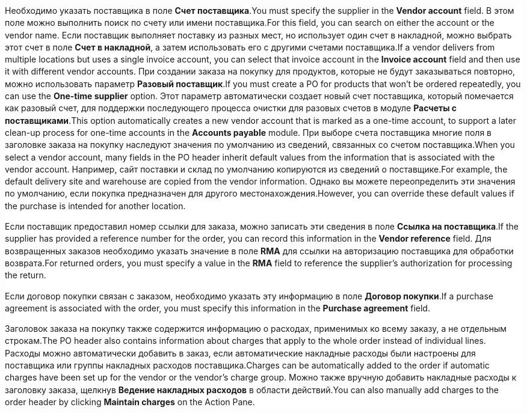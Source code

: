 <span data-ttu-id="ed6b2-121">Необходимо указать поставщика в поле **Счет поставщика**.</span><span class="sxs-lookup"><span data-stu-id="ed6b2-121">You must specify the supplier in the **Vendor account** field.</span></span> <span data-ttu-id="ed6b2-122">В этом поле можно выполнить поиск по счету или имени поставщика.</span><span class="sxs-lookup"><span data-stu-id="ed6b2-122">For this field, you can search on either the account or the vendor name.</span></span> <span data-ttu-id="ed6b2-123">Если поставщик выполняет поставку из разных мест, но использует один счет в накладной, можно выбрать этот счет в поле **Счет в накладной**, а затем использовать его с другими счетами поставщика.</span><span class="sxs-lookup"><span data-stu-id="ed6b2-123">If a vendor delivers from multiple locations but uses a single invoice account, you can select that invoice account in the **Invoice account** field and then use it with different vendor accounts.</span></span> <span data-ttu-id="ed6b2-124">При создании заказа на покупку для продуктов, которые не будут заказываться повторно, можно использовать параметр **Разовый поставщик**.</span><span class="sxs-lookup"><span data-stu-id="ed6b2-124">If you must create a PO for products that won’t be ordered repeatedly, you can use the **One-time supplier** option.</span></span> <span data-ttu-id="ed6b2-125">Этот параметр автоматически создает новый счет поставщика, который помечается как разовый счет, для поддержки последующего процесса очистки для разовых счетов в модуле **Расчеты с поставщиками**.</span><span class="sxs-lookup"><span data-stu-id="ed6b2-125">This option automatically creates a new vendor account that is marked as a one-time account, to support a later clean-up process for one-time accounts in the **Accounts payable** module.</span></span> <span data-ttu-id="ed6b2-126">При выборе счета поставщика многие поля в заголовке заказа на покупку наследуют значения по умолчанию из сведений, связанных со счетом поставщика.</span><span class="sxs-lookup"><span data-stu-id="ed6b2-126">When you select a vendor account, many fields in the PO header inherit default values from the information that is associated with the vendor account.</span></span> <span data-ttu-id="ed6b2-127">Например, сайт поставки и склад по умолчанию копируются из сведений о поставщике.</span><span class="sxs-lookup"><span data-stu-id="ed6b2-127">For example, the default delivery site and warehouse are copied from the vendor information.</span></span> <span data-ttu-id="ed6b2-128">Однако вы можете переопределить эти значения по умолчанию, если покупка предназначен для другого местонахождения.</span><span class="sxs-lookup"><span data-stu-id="ed6b2-128">However, you can override these default values if the purchase is intended for another location.</span></span>  

<span data-ttu-id="ed6b2-129">Если поставщик предоставил номер ссылки для заказа, можно записать эти сведения в поле **Ссылка на поставщика**.</span><span class="sxs-lookup"><span data-stu-id="ed6b2-129">If the supplier has provided a reference number for the order, you can record this information in the **Vendor reference** field.</span></span> <span data-ttu-id="ed6b2-130">Для возвращенных заказов необходимо указать значение в поле **RMA** для ссылки на авторизацию поставщика для обработки возврата.</span><span class="sxs-lookup"><span data-stu-id="ed6b2-130">For returned orders, you must specify a value in the **RMA** field to reference the supplier’s authorization for processing the return.</span></span>  

<span data-ttu-id="ed6b2-131">Если договор покупки связан с заказом, необходимо указать эту информацию в поле **Договор покупки**.</span><span class="sxs-lookup"><span data-stu-id="ed6b2-131">If a purchase agreement is associated with the order, you must specify this information in the **Purchase agreement** field.</span></span>  

<span data-ttu-id="ed6b2-132">Заголовок заказа на покупку также содержится информацию о расходах, применимых ко всему заказу, а не отдельным строкам.</span><span class="sxs-lookup"><span data-stu-id="ed6b2-132">The PO header also contains information about charges that apply to the whole order instead of individual lines.</span></span> <span data-ttu-id="ed6b2-133">Расходы можно автоматически добавить в заказ, если автоматические накладные расходы были настроены для поставщика или группы накладных расходов поставщика.</span><span class="sxs-lookup"><span data-stu-id="ed6b2-133">Charges can be automatically added to the order if automatic charges have been set up for the vendor or the vendor’s charge group.</span></span> <span data-ttu-id="ed6b2-134">Можно также вручную добавить накладные расходы к заголовку заказа, щелкнув **Ведение накладных расходов** в области действий.</span><span class="sxs-lookup"><span data-stu-id="ed6b2-134">You can also manually add charges to the order header by clicking **Maintain charges** on the Action Pane.</span></span>
